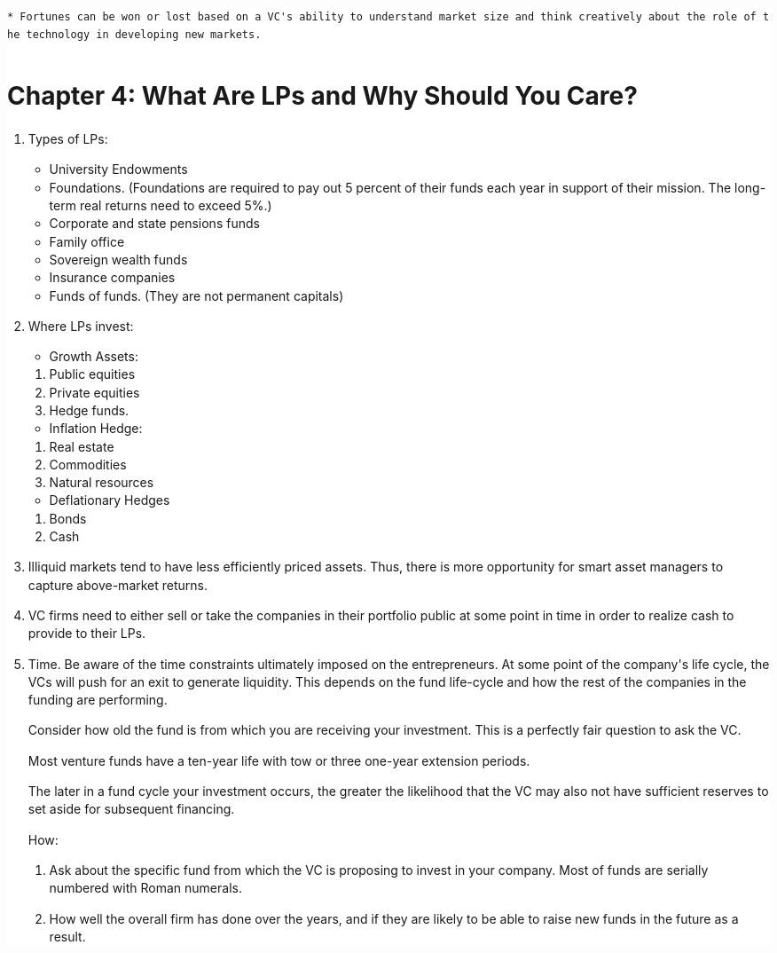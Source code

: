     * Fortunes can be won or lost based on a VC's ability to understand market size and think creatively about the role of the technology in developing new markets. 

# Chapter 4: What Are LPs and Why Should You Care?
1. Types of LPs:
    * University Endowments
    * Foundations. (Foundations are required to pay out 5 percent of their funds each year in support of their mission. The long-term real returns need to exceed 5%.)
    * Corporate and state pensions funds
    * Family office
    * Sovereign wealth funds
    * Insurance companies
    * Funds of funds. (They are not permanent capitals)

1. Where LPs invest:
    * Growth Assets: 
    1) Public equities 
    2) Private equities 
    3) Hedge funds. 

    * Inflation Hedge:
    1) Real estate
    2) Commodities
    3) Natural resources

    * Deflationary Hedges
    1) Bonds
    2) Cash

1. Illiquid markets tend to have less efficiently priced assets. Thus, there is more opportunity for smart asset managers to capture above-market returns. 

1. VC firms need to either sell or take the companies in their portfolio public at some point in time in order to realize cash to provide to their LPs. 

1. Time. 
    Be aware of the time constraints ultimately imposed on the entrepreneurs. At some point of the company's life cycle, the VCs will push for an exit to generate liquidity. This depends on the fund life-cycle and how the rest of the companies in the funding are performing. 
    
    Consider how old the fund is from which you are receiving your investment. This is a perfectly fair question to ask the VC.

    Most venture funds have a ten-year life with tow or three one-year extension periods. 

    The later in a fund cycle your investment occurs, the greater the likelihood that the VC may also not have sufficient reserves to set aside for subsequent financing. 

    How: 
    1) Ask about the specific fund from which the VC is proposing to invest in your company. Most of funds are serially numbered with Roman numerals. 

    2) How well the overall firm has done over the years, and if they are likely to be able to raise new funds in the future as a result. 
